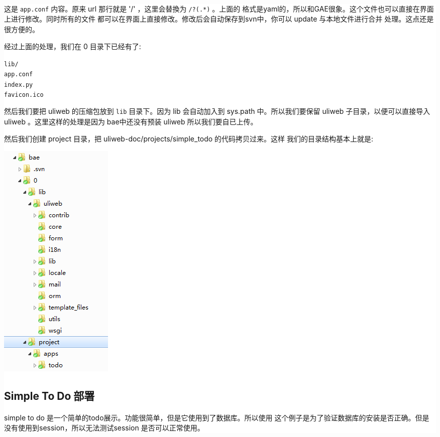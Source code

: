 这是 `app.conf` 内容。原来 url 那行就是 '/' ，这里会替換为 `/?(.*)` 。上面的
格式是yaml的，所以和GAE很象。这个文件也可以直接在界面上进行修改。同时所有的文件
都可以在界面上直接修改。修改后会自动保存到svn中，你可以 update 与本地文件进行合并
处理。这点还是很方便的。

经过上面的处理，我们在 0 目录下已经有了:


```
lib/
app.conf
index.py
favicon.ico
```

然后我们要把 uliweb 的压缩包放到 `lib` 目录下。因为 lib 会自动加入到 sys.path
中。所以我们要保留 uliweb 子目录，以便可以直接导入 uliweb 。这里这样的处理是因为
bae中还没有预装 uliweb 所以我们要自已上传。

然后我们创建 project 目录，把 uliweb-doc/projects/simple_todo 的代码拷贝过来。这样
我们的目录结构基本上就是:


![image](_static/bae4.png)


## Simple To Do 部署

simple to do 是一个简单的todo展示。功能很简单，但是它使用到了数据库。所以使用
这个例子是为了验证数据库的安装是否正确。但是没有使用到session，所以无法测试session
是否可以正常使用。

